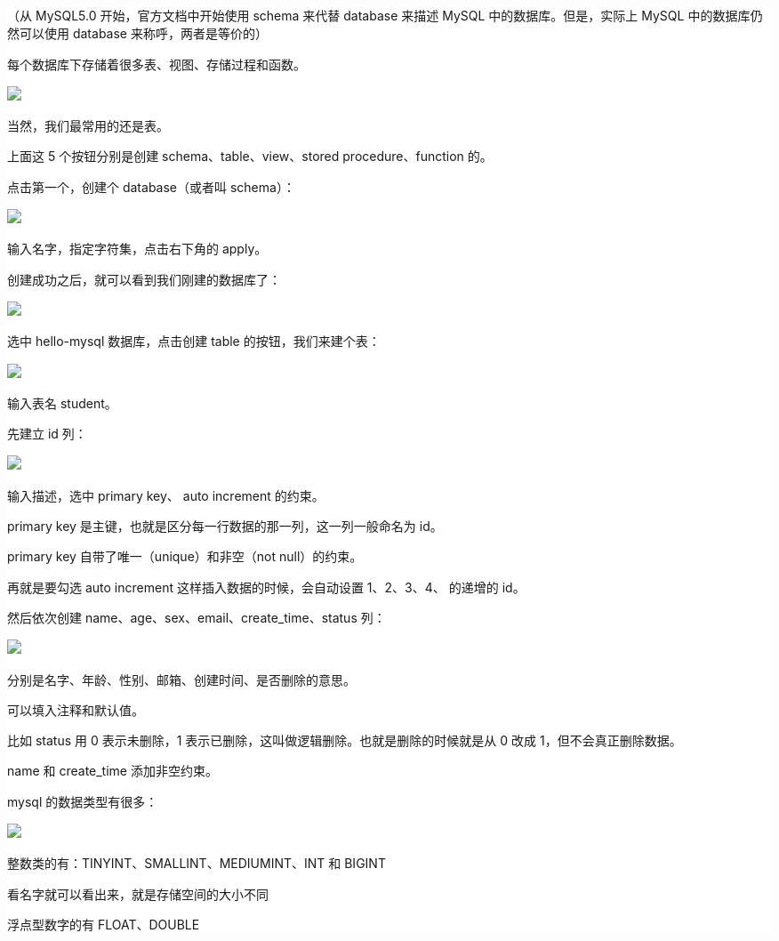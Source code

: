 （从 MySQL5.0 开始，官方文档中开始使用 schema 来代替 database 来描述 MySQL 中的数据库。但是，实际上 MySQL 中的数据库仍然可以使用 database 来称呼，两者是等价的）

每个数据库下存储着很多表、视图、存储过程和函数。

![](https://p1-juejin.byteimg.com/tos-cn-i-k3u1fbpfcp/b1551e10ee464e4aa12c041aa7d37bc2~tplv-k3u1fbpfcp-watermark.image?)

当然，我们最常用的还是表。

上面这 5 个按钮分别是创建 schema、table、view、stored procedure、function 的。

点击第一个，创建个 database（或者叫 schema）：

![](https://p3-juejin.byteimg.com/tos-cn-i-k3u1fbpfcp/71d2cee7bb0a48369e3348b3218298d1~tplv-k3u1fbpfcp-watermark.image?)

输入名字，指定字符集，点击右下角的 apply。

创建成功之后，就可以看到我们刚建的数据库了：

![](https://p6-juejin.byteimg.com/tos-cn-i-k3u1fbpfcp/1afa8bd8e7d3421ebd418d98166bd347~tplv-k3u1fbpfcp-watermark.image?)

选中 hello-mysql 数据库，点击创建 table 的按钮，我们来建个表：

![](https://p9-juejin.byteimg.com/tos-cn-i-k3u1fbpfcp/e3b76c4ccbee4e3ea0454b2241ad3349~tplv-k3u1fbpfcp-watermark.image?)

输入表名 student。

先建立 id 列：

![](https://p1-juejin.byteimg.com/tos-cn-i-k3u1fbpfcp/c692ce2b473346a9ab68d803d6ed32e0~tplv-k3u1fbpfcp-watermark.image?)

输入描述，选中 primary key、 auto increment 的约束。

primary key 是主键，也就是区分每一行数据的那一列，这一列一般命名为 id。

primary key 自带了唯一（unique）和非空（not null）的约束。

再就是要勾选 auto increment 这样插入数据的时候，会自动设置 1、2、3、4、 的递增的 id。

然后依次创建 name、age、sex、email、create\_time、status 列：

![](https://p6-juejin.byteimg.com/tos-cn-i-k3u1fbpfcp/75b57c88448241759286441ce074e339~tplv-k3u1fbpfcp-watermark.image?)

分别是名字、年龄、性别、邮箱、创建时间、是否删除的意思。

可以填入注释和默认值。

比如 status 用 0 表示未删除，1 表示已删除，这叫做逻辑删除。也就是删除的时候就是从 0 改成 1，但不会真正删除数据。

name 和 create\_time 添加非空约束。

mysql 的数据类型有很多：

![](https://p3-juejin.byteimg.com/tos-cn-i-k3u1fbpfcp/453930c61b6a4a729743f49c858acf98~tplv-k3u1fbpfcp-watermark.image?)

整数类的有：TINYINT、SMALLINT、MEDIUMINT、INT 和 BIGINT

看名字就可以看出来，就是存储空间的大小不同

浮点型数字的有 FLOAT、DOUBLE
